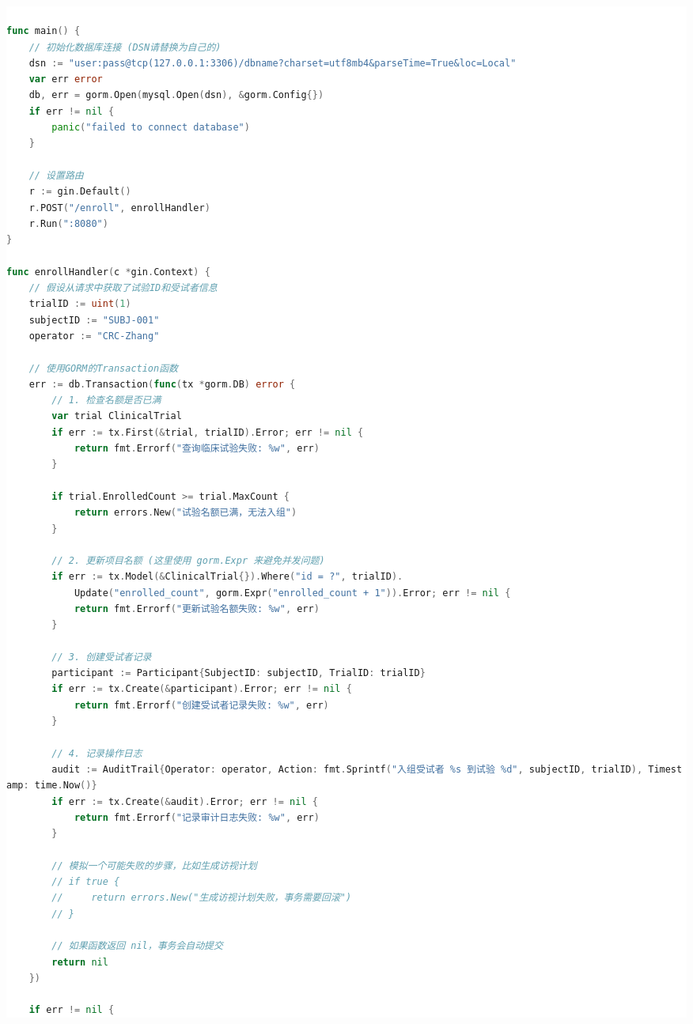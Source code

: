 ```go

func main() {
	// 初始化数据库连接 (DSN请替换为自己的)
	dsn := "user:pass@tcp(127.0.0.1:3306)/dbname?charset=utf8mb4&parseTime=True&loc=Local"
	var err error
	db, err = gorm.Open(mysql.Open(dsn), &gorm.Config{})
	if err != nil {
		panic("failed to connect database")
	}

	// 设置路由
	r := gin.Default()
	r.POST("/enroll", enrollHandler)
	r.Run(":8080")
}

func enrollHandler(c *gin.Context) {
	// 假设从请求中获取了试验ID和受试者信息
	trialID := uint(1)
	subjectID := "SUBJ-001"
	operator := "CRC-Zhang"

	// 使用GORM的Transaction函数
	err := db.Transaction(func(tx *gorm.DB) error {
		// 1. 检查名额是否已满
		var trial ClinicalTrial
		if err := tx.First(&trial, trialID).Error; err != nil {
			return fmt.Errorf("查询临床试验失败: %w", err)
		}

		if trial.EnrolledCount >= trial.MaxCount {
			return errors.New("试验名额已满，无法入组")
		}

		// 2. 更新项目名额 (这里使用 gorm.Expr 来避免并发问题)
		if err := tx.Model(&ClinicalTrial{}).Where("id = ?", trialID).
			Update("enrolled_count", gorm.Expr("enrolled_count + 1")).Error; err != nil {
			return fmt.Errorf("更新试验名额失败: %w", err)
		}

		// 3. 创建受试者记录
		participant := Participant{SubjectID: subjectID, TrialID: trialID}
		if err := tx.Create(&participant).Error; err != nil {
			return fmt.Errorf("创建受试者记录失败: %w", err)
		}

		// 4. 记录操作日志
		audit := AuditTrail{Operator: operator, Action: fmt.Sprintf("入组受试者 %s 到试验 %d", subjectID, trialID), Timestamp: time.Now()}
		if err := tx.Create(&audit).Error; err != nil {
			return fmt.Errorf("记录审计日志失败: %w", err)
		}
        
        // 模拟一个可能失败的步骤，比如生成访视计划
        // if true {
        //     return errors.New("生成访视计划失败，事务需要回滚")
        // }

		// 如果函数返回 nil，事务会自动提交
		return nil
	})

	if err != nil {
```